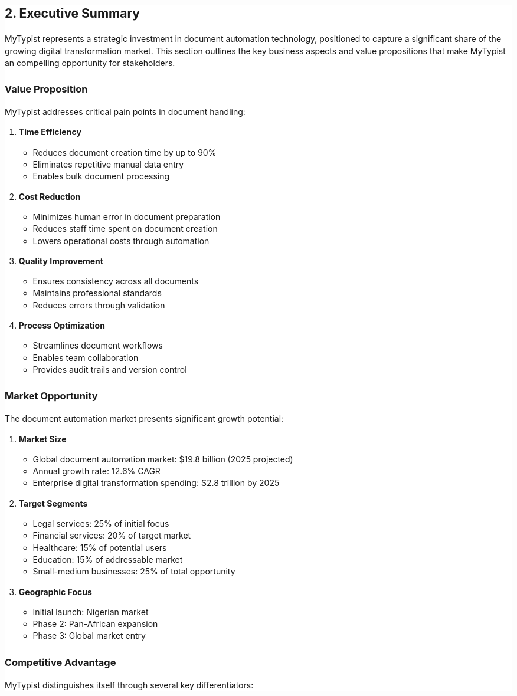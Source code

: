 
## 2. Executive Summary

MyTypist represents a strategic investment in document automation technology, positioned to capture a significant share of the growing digital transformation market. This section outlines the key business aspects and value propositions that make MyTypist an compelling opportunity for stakeholders.

### Value Proposition

MyTypist addresses critical pain points in document handling:

1. **Time Efficiency**
   - Reduces document creation time by up to 90%
   - Eliminates repetitive manual data entry
   - Enables bulk document processing

2. **Cost Reduction**
   - Minimizes human error in document preparation
   - Reduces staff time spent on document creation
   - Lowers operational costs through automation

3. **Quality Improvement**
   - Ensures consistency across all documents
   - Maintains professional standards
   - Reduces errors through validation

4. **Process Optimization**
   - Streamlines document workflows
   - Enables team collaboration
   - Provides audit trails and version control

### Market Opportunity

The document automation market presents significant growth potential:

1. **Market Size**
   - Global document automation market: $19.8 billion (2025 projected)
   - Annual growth rate: 12.6% CAGR
   - Enterprise digital transformation spending: $2.8 trillion by 2025

2. **Target Segments**
   - Legal services: 25% of initial focus
   - Financial services: 20% of target market
   - Healthcare: 15% of potential users
   - Education: 15% of addressable market
   - Small-medium businesses: 25% of total opportunity

3. **Geographic Focus**
   - Initial launch: Nigerian market
   - Phase 2: Pan-African expansion
   - Phase 3: Global market entry

### Competitive Advantage

MyTypist distinguishes itself through several key differentiators:
